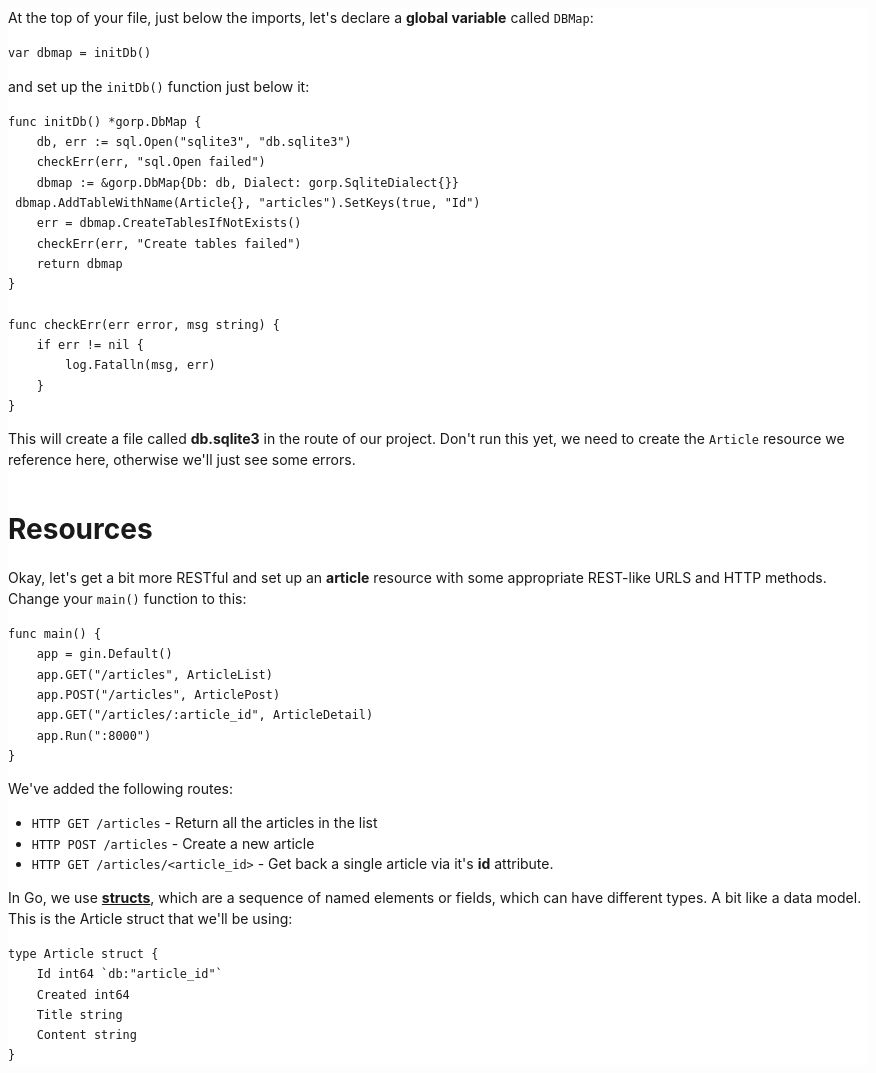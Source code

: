 At the top of your file, just below the imports, let's declare a **global variable** called ```DBMap```:

	var dbmap = initDb()

and set up the ```initDb()``` function just below it:

	func initDb() *gorp.DbMap {
    	db, err := sql.Open("sqlite3", "db.sqlite3")
    	checkErr(err, "sql.Open failed")
    	dbmap := &gorp.DbMap{Db: db, Dialect: gorp.SqliteDialect{}}
   	 dbmap.AddTableWithName(Article{}, "articles").SetKeys(true, "Id")
    	err = dbmap.CreateTablesIfNotExists()
    	checkErr(err, "Create tables failed")
    	return dbmap
	}

    func checkErr(err error, msg string) {
        if err != nil {
            log.Fatalln(msg, err)
        }
    }

This will create a file called **db.sqlite3** in the route of our project. Don't run this yet, we need to create the ```Article``` resource we reference here, otherwise we'll just see some errors.

# Resources

Okay, let's get a bit more RESTful and set up an **article** resource with some appropriate REST-like URLS and HTTP methods. Change your ```main()``` function to this:

	func main() {
        app = gin.Default()
        app.GET("/articles", ArticleList)
        app.POST("/articles", ArticlePost)
        app.GET("/articles/:article_id", ArticleDetail)
        app.Run(":8000")
    }

 We've added the following routes:

 - ```HTTP GET /articles``` - Return all the articles in the list
 - ```HTTP POST /articles``` - Create a new article
 - ```HTTP GET /articles/<article_id>``` - Get back a single article via it's **id** attribute.

In Go, we use [**structs**](http://golang.org/ref/spec#Struct_types), which are a sequence of named elements or fields, which can have different types. A bit like a data model. This is the Article struct that we'll be using:

	type Article struct {
        Id int64 `db:"article_id"`
        Created int64
        Title string
        Content string
    }
